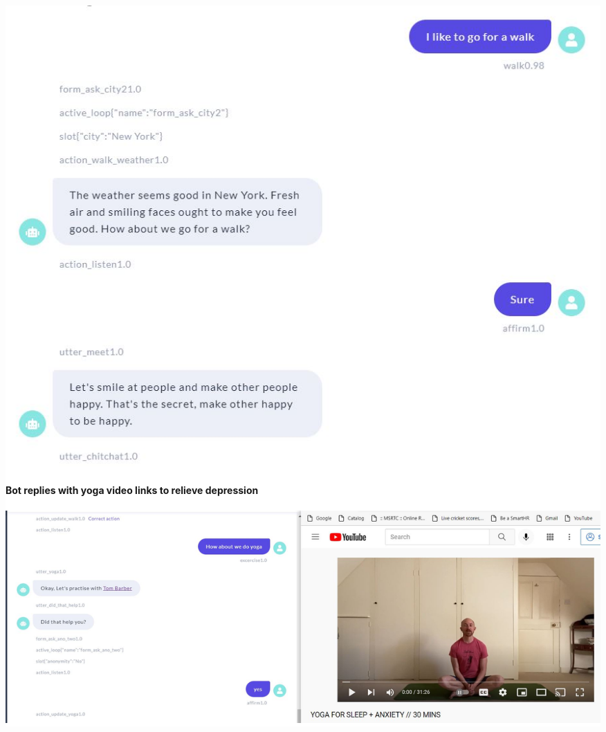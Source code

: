 <img src = "snapshots/8_walking_suggestion.JPG" width="1000">

####  Bot replies with yoga video links to relieve depression

<img src = "snapshots/9_yoga.JPG" width="1000">
